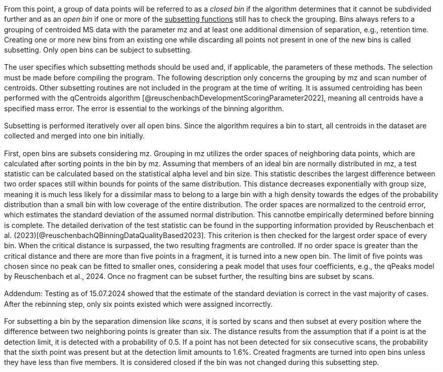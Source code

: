 From this point, a group of data points will be referred to as
a *closed bin* if the algorithm determines that it cannot be subdivided further
and as an *open bin* if one or more of the [subsetting functions](#core-functions)
still has to check the grouping. Bins always refers to a grouping of centroided
MS data with the parameter mz and at least one additional dimension of separation, e.g., retention time.
Creating one or more new bins from an existing one while discarding all
points not present in one of the new bins is called subsetting. Only 
open bins can be subject to subsetting.

The user specifies which subsetting methods should be used and, if applicable, 
the parameters of these methods. The selection must be made before compiling the program.
The following description only concerns the grouping by mz and scan number of centroids.
Other subsetting routines are not included in the program at the time of writing.
It is assumed centroiding has been performed with the qCentroids algorithm [@reuschenbachDevelopmentScoringParameter2022],
meaning all centroids have a specified mass error. The error is essential 
to the workings of the binning algorithm.

Subsetting is performed iteratively over all open bins. Since the algorithm requires a
bin to start, all centroids in the dataset are collected and merged into one bin initially. 

First, open bins are subsets considering mz. Grouping in mz utilizes the order spaces of
neighboring data points, which are calculated after sorting points in the bin by mz.
Assuming that members of an ideal bin are normally distributed in mz, a test statistic
can be calculated based on the statistical alpha level and bin size. This statistic describes the largest
difference between two order spaces still within bounds for points of
the same distribution. This distance decreases exponentially with group size, meaning it
is much less likely for a dissimilar mass to belong to a large bin with a high 
density towards the edges of the probability distribution than a small bin with
low coverage of the entire distribution. 
The order spaces are normalized to the centroid error, which estimates the standard deviation of the 
assumed normal distribution. This cannotbe empirically determined before binning is complete.
The detailed derivation of the test statistic can be found in the supporting
information provided by Reuschenbach et al. (2023)[@reuschenbachQBinningDataQualityBased2023].
This criterion is then checked for the largest order space of every bin. When the
critical distance is surpassed, the two resulting fragments are controlled.
If no order space is greater than the critical distance and there are more than
five points in a fragment, it is turned into a new open bin. The limit of five points was chosen 
since no peak can be fitted to smaller ones, considering a peak model that uses four 
coefficients, e.g., the qPeaks model by Reuschenbach et al., 2024.
Once no fragment can be subset further, the resulting bins are subset by scans.

Addendum: Testing as of 15.07.2024 showed that the estimate of the standard deviation
is correct in the vast majority of cases. After the rebinning step, only six points
existed which were assigned incorrectly.

For subsetting a bin by the separation dimension like *scans*, it is sorted by scans and then subset at every 
position where the difference between two neighboring points is greater than six.
The distance results from the assumption that if a point is at the detection limit, it is detected with a probability of 0.5. If a point has not been
detected for six consecutive scans, the probability that the sixth point was 
present but at the detection limit amounts to 1.6%. 
Created fragments are turned into open bins unless they have less than
five members. It is considered closed if the bin was not changed during this subsetting step.
